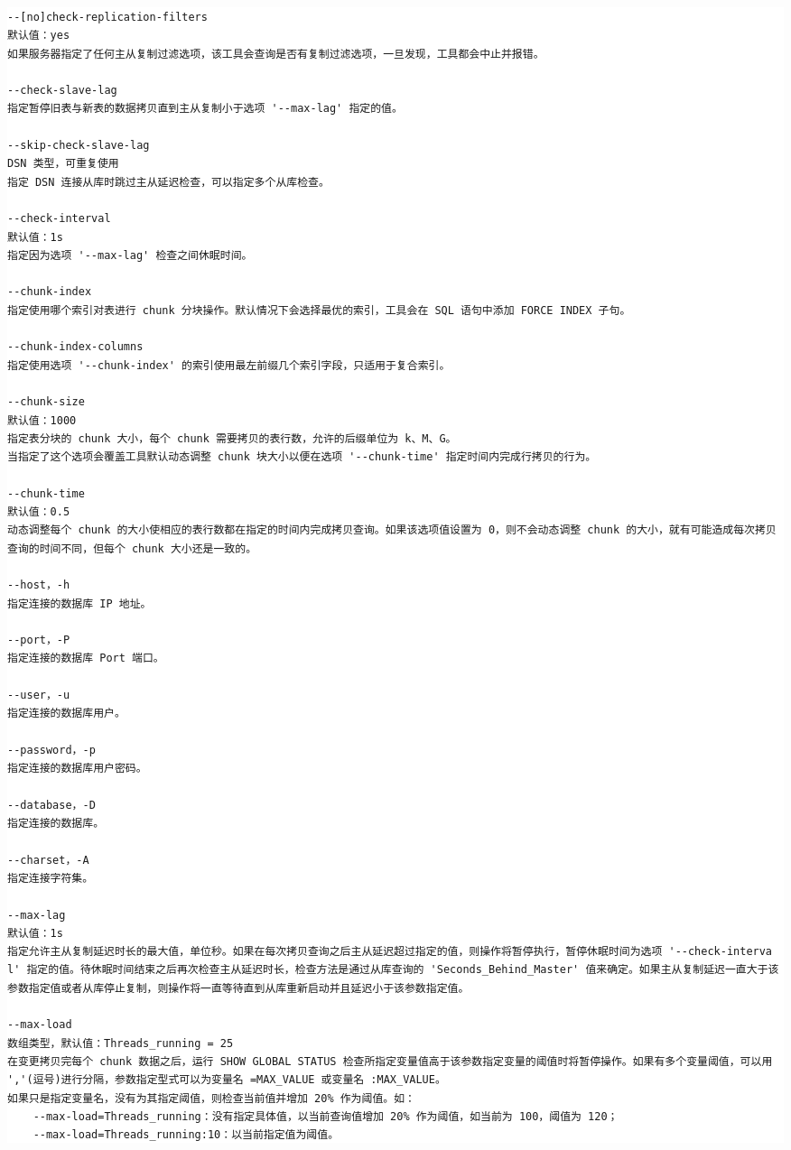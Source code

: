 ```
--[no]check-replication-filters
默认值：yes
如果服务器指定了任何主从复制过滤选项，该工具会查询是否有复制过滤选项，一旦发现，工具都会中止并报错。

--check-slave-lag
指定暂停旧表与新表的数据拷贝直到主从复制小于选项 '--max-lag' 指定的值。

--skip-check-slave-lag
DSN 类型，可重复使用
指定 DSN 连接从库时跳过主从延迟检查，可以指定多个从库检查。

--check-interval
默认值：1s
指定因为选项 '--max-lag' 检查之间休眠时间。

--chunk-index
指定使用哪个索引对表进行 chunk 分块操作。默认情况下会选择最优的索引，工具会在 SQL 语句中添加 FORCE INDEX 子句。

--chunk-index-columns
指定使用选项 '--chunk-index' 的索引使用最左前缀几个索引字段，只适用于复合索引。

--chunk-size
默认值：1000
指定表分块的 chunk 大小，每个 chunk 需要拷贝的表行数，允许的后缀单位为 k、M、G。
当指定了这个选项会覆盖工具默认动态调整 chunk 块大小以便在选项 '--chunk-time' 指定时间内完成行拷贝的行为。

--chunk-time
默认值：0.5
动态调整每个 chunk 的大小使相应的表行数都在指定的时间内完成拷贝查询。如果该选项值设置为 0，则不会动态调整 chunk 的大小，就有可能造成每次拷贝查询的时间不同，但每个 chunk 大小还是一致的。

--host，-h
指定连接的数据库 IP 地址。

--port，-P
指定连接的数据库 Port 端口。

--user，-u
指定连接的数据库用户。

--password，-p
指定连接的数据库用户密码。

--database，-D
指定连接的数据库。

--charset，-A
指定连接字符集。

--max-lag
默认值：1s
指定允许主从复制延迟时长的最大值，单位秒。如果在每次拷贝查询之后主从延迟超过指定的值，则操作将暂停执行，暂停休眠时间为选项 '--check-interval' 指定的值。待休眠时间结束之后再次检查主从延迟时长，检查方法是通过从库查询的 'Seconds_Behind_Master' 值来确定。如果主从复制延迟一直大于该参数指定值或者从库停止复制，则操作将一直等待直到从库重新启动并且延迟小于该参数指定值。

--max-load
数组类型，默认值：Threads_running = 25
在变更拷贝完每个 chunk 数据之后，运行 SHOW GLOBAL STATUS 检查所指定变量值高于该参数指定变量的阈值时将暂停操作。如果有多个变量阈值，可以用 ','(逗号)进行分隔，参数指定型式可以为变量名 =MAX_VALUE 或变量名 :MAX_VALUE。
如果只是指定变量名，没有为其指定阈值，则检查当前值并增加 20% 作为阈值。如：
    --max-load=Threads_running：没有指定具体值，以当前查询值增加 20% 作为阈值，如当前为 100，阈值为 120；
    --max-load=Threads_running:10：以当前指定值为阈值。

```